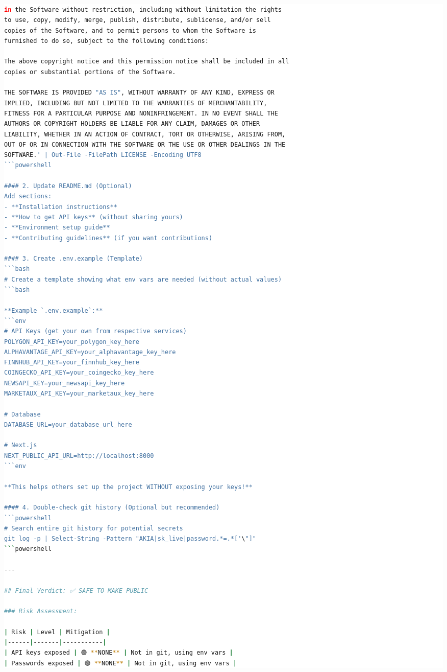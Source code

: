 ```bash
in the Software without restriction, including without limitation the rights
to use, copy, modify, merge, publish, distribute, sublicense, and/or sell
copies of the Software, and to permit persons to whom the Software is
furnished to do so, subject to the following conditions:

The above copyright notice and this permission notice shall be included in all
copies or substantial portions of the Software.

THE SOFTWARE IS PROVIDED "AS IS", WITHOUT WARRANTY OF ANY KIND, EXPRESS OR
IMPLIED, INCLUDING BUT NOT LIMITED TO THE WARRANTIES OF MERCHANTABILITY,
FITNESS FOR A PARTICULAR PURPOSE AND NONINFRINGEMENT. IN NO EVENT SHALL THE
AUTHORS OR COPYRIGHT HOLDERS BE LIABLE FOR ANY CLAIM, DAMAGES OR OTHER
LIABILITY, WHETHER IN AN ACTION OF CONTRACT, TORT OR OTHERWISE, ARISING FROM,
OUT OF OR IN CONNECTION WITH THE SOFTWARE OR THE USE OR OTHER DEALINGS IN THE
SOFTWARE.' | Out-File -FilePath LICENSE -Encoding UTF8
```powershell

#### 2. Update README.md (Optional)
Add sections:
- **Installation instructions**
- **How to get API keys** (without sharing yours)
- **Environment setup guide**
- **Contributing guidelines** (if you want contributions)

#### 3. Create .env.example (Template)
```bash
# Create a template showing what env vars are needed (without actual values)
```bash

**Example `.env.example`:**
```env
# API Keys (get your own from respective services)
POLYGON_API_KEY=your_polygon_key_here
ALPHAVANTAGE_API_KEY=your_alphavantage_key_here
FINNHUB_API_KEY=your_finnhub_key_here
COINGECKO_API_KEY=your_coingecko_key_here
NEWSAPI_KEY=your_newsapi_key_here
MARKETAUX_API_KEY=your_marketaux_key_here

# Database
DATABASE_URL=your_database_url_here

# Next.js
NEXT_PUBLIC_API_URL=http://localhost:8000
```env

**This helps others set up the project WITHOUT exposing your keys!**

#### 4. Double-check git history (Optional but recommended)
```powershell
# Search entire git history for potential secrets
git log -p | Select-String -Pattern "AKIA|sk_live|password.*=.*['\"]"
```powershell

---

## Final Verdict: ✅ SAFE TO MAKE PUBLIC

### Risk Assessment:

| Risk | Level | Mitigation |
|------|-------|-----------|
| API keys exposed | 🟢 **NONE** | Not in git, using env vars |
| Passwords exposed | 🟢 **NONE** | Not in git, using env vars |
```